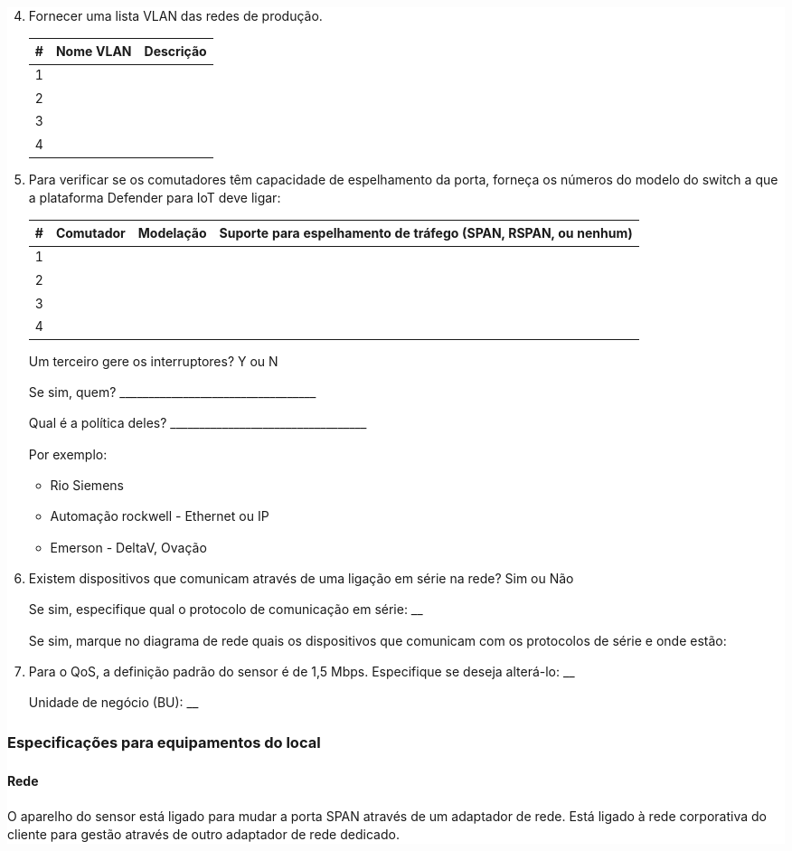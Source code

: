 4. Fornecer uma lista VLAN das redes de produção.

    | **#** | **Nome VLAN** | **Descrição** |
    |--|--|--|
    | 1 |  |  |
    | 2 |  |  |
    | 3 |  |  |
    | 4 |  |  |

5. Para verificar se os comutadores têm capacidade de espelhamento da porta, forneça os números do modelo do switch a que a plataforma Defender para IoT deve ligar:

    | **#** | **Comutador** | **Modelação** | **Suporte para espelhamento de tráfego (SPAN, RSPAN, ou nenhum)** |
    |--|--|--|--|
    | 1 |  |  |
    | 2 |  |  |
    | 3 |  |  |
    | 4 |  |  |

    Um terceiro gere os interruptores? Y ou N 

    Se sim, quem? __________________________________ 

    Qual é a política deles? __________________________________ 

    Por exemplo:

    - Rio Siemens

    - Automação rockwell - Ethernet ou IP

    - Emerson - DeltaV, Ovação
    
6. Existem dispositivos que comunicam através de uma ligação em série na rede? Sim ou Não 

    Se sim, especifique qual o protocolo de comunicação em série: __ 

    Se sim, marque no diagrama de rede quais os dispositivos que comunicam com os protocolos de série e onde estão: 
 
    <Add your network diagram with marked serial connection> 

7. Para o QoS, a definição padrão do sensor é de 1,5 Mbps. Especifique se deseja alterá-lo: __ 

   Unidade de negócio (BU): __ 

### <a name="specifications-for-site-equipment"></a>Especificações para equipamentos do local

#### <a name="network"></a>Rede  

O aparelho do sensor está ligado para mudar a porta SPAN através de um adaptador de rede. Está ligado à rede corporativa do cliente para gestão através de outro adaptador de rede dedicado.
